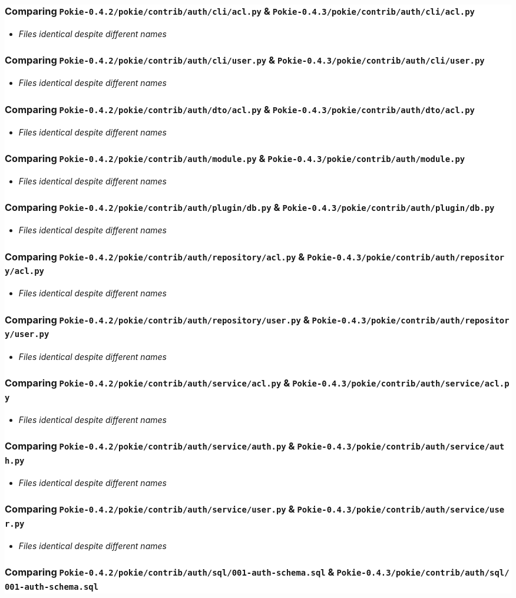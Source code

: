 ### Comparing `Pokie-0.4.2/pokie/contrib/auth/cli/acl.py` & `Pokie-0.4.3/pokie/contrib/auth/cli/acl.py`

 * *Files identical despite different names*

### Comparing `Pokie-0.4.2/pokie/contrib/auth/cli/user.py` & `Pokie-0.4.3/pokie/contrib/auth/cli/user.py`

 * *Files identical despite different names*

### Comparing `Pokie-0.4.2/pokie/contrib/auth/dto/acl.py` & `Pokie-0.4.3/pokie/contrib/auth/dto/acl.py`

 * *Files identical despite different names*

### Comparing `Pokie-0.4.2/pokie/contrib/auth/module.py` & `Pokie-0.4.3/pokie/contrib/auth/module.py`

 * *Files identical despite different names*

### Comparing `Pokie-0.4.2/pokie/contrib/auth/plugin/db.py` & `Pokie-0.4.3/pokie/contrib/auth/plugin/db.py`

 * *Files identical despite different names*

### Comparing `Pokie-0.4.2/pokie/contrib/auth/repository/acl.py` & `Pokie-0.4.3/pokie/contrib/auth/repository/acl.py`

 * *Files identical despite different names*

### Comparing `Pokie-0.4.2/pokie/contrib/auth/repository/user.py` & `Pokie-0.4.3/pokie/contrib/auth/repository/user.py`

 * *Files identical despite different names*

### Comparing `Pokie-0.4.2/pokie/contrib/auth/service/acl.py` & `Pokie-0.4.3/pokie/contrib/auth/service/acl.py`

 * *Files identical despite different names*

### Comparing `Pokie-0.4.2/pokie/contrib/auth/service/auth.py` & `Pokie-0.4.3/pokie/contrib/auth/service/auth.py`

 * *Files identical despite different names*

### Comparing `Pokie-0.4.2/pokie/contrib/auth/service/user.py` & `Pokie-0.4.3/pokie/contrib/auth/service/user.py`

 * *Files identical despite different names*

### Comparing `Pokie-0.4.2/pokie/contrib/auth/sql/001-auth-schema.sql` & `Pokie-0.4.3/pokie/contrib/auth/sql/001-auth-schema.sql`
